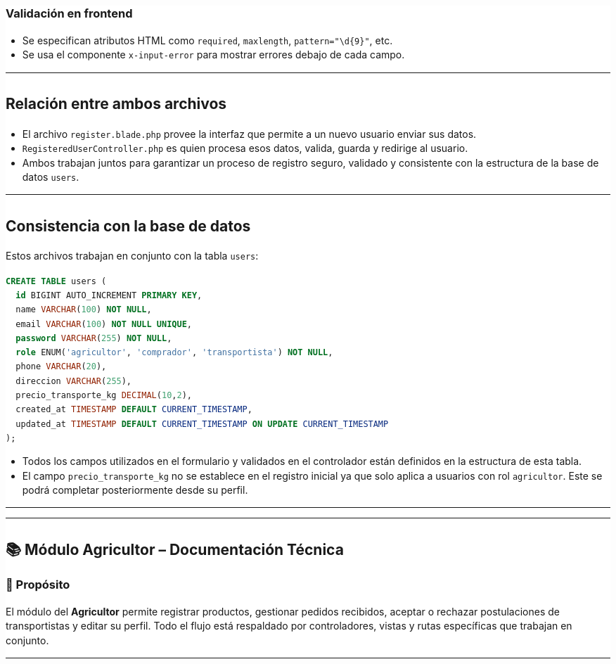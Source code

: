 ### Validación en frontend

* Se especifican atributos HTML como `required`, `maxlength`, `pattern="\d{9}"`, etc.
* Se usa el componente `x-input-error` para mostrar errores debajo de cada campo.

---

## Relación entre ambos archivos

* El archivo `register.blade.php` provee la interfaz que permite a un nuevo usuario enviar sus datos.
* `RegisteredUserController.php` es quien procesa esos datos, valida, guarda y redirige al usuario.
* Ambos trabajan juntos para garantizar un proceso de registro seguro, validado y consistente con la estructura de la base de datos `users`.

---

## Consistencia con la base de datos

Estos archivos trabajan en conjunto con la tabla `users`:

```sql
CREATE TABLE users (
  id BIGINT AUTO_INCREMENT PRIMARY KEY,
  name VARCHAR(100) NOT NULL,
  email VARCHAR(100) NOT NULL UNIQUE,
  password VARCHAR(255) NOT NULL,
  role ENUM('agricultor', 'comprador', 'transportista') NOT NULL,
  phone VARCHAR(20),
  direccion VARCHAR(255),
  precio_transporte_kg DECIMAL(10,2),
  created_at TIMESTAMP DEFAULT CURRENT_TIMESTAMP,
  updated_at TIMESTAMP DEFAULT CURRENT_TIMESTAMP ON UPDATE CURRENT_TIMESTAMP
);
```

* Todos los campos utilizados en el formulario y validados en el controlador están definidos en la estructura de esta tabla.
* El campo `precio_transporte_kg` no se establece en el registro inicial ya que solo aplica a usuarios con rol `agricultor`. Este se podrá completar posteriormente desde su perfil.
----------
---

## 📚 Módulo Agricultor – Documentación Técnica

### 🎯 Propósito

El módulo del **Agricultor** permite registrar productos, gestionar pedidos recibidos, aceptar o rechazar postulaciones de transportistas y editar su perfil. Todo el flujo está respaldado por controladores, vistas y rutas específicas que trabajan en conjunto.

---
